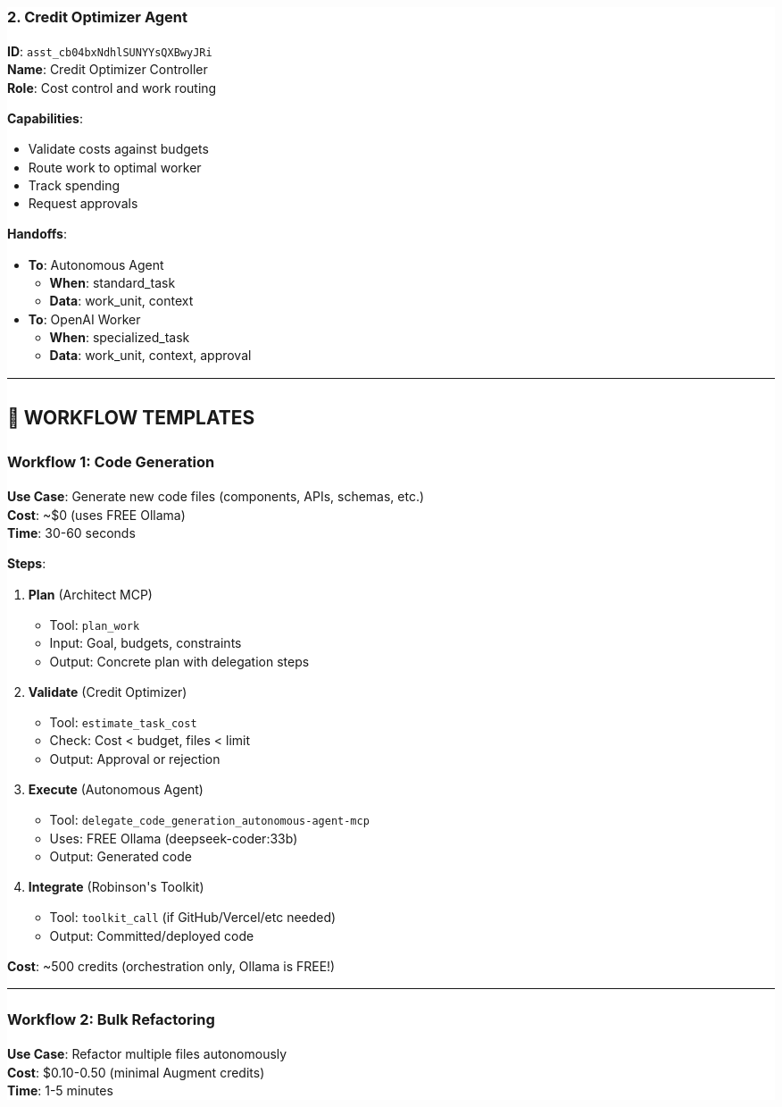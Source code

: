
### 2. Credit Optimizer Agent
**ID**: `asst_cb04bxNdhlSUNYYsQXBwyJRi`  
**Name**: Credit Optimizer Controller  
**Role**: Cost control and work routing

**Capabilities**:
- Validate costs against budgets
- Route work to optimal worker
- Track spending
- Request approvals

**Handoffs**:
- **To**: Autonomous Agent
  - **When**: standard_task
  - **Data**: work_unit, context
- **To**: OpenAI Worker
  - **When**: specialized_task
  - **Data**: work_unit, context, approval

---

## 🔄 WORKFLOW TEMPLATES

### Workflow 1: Code Generation
**Use Case**: Generate new code files (components, APIs, schemas, etc.)  
**Cost**: ~$0 (uses FREE Ollama)  
**Time**: 30-60 seconds

**Steps**:
1. **Plan** (Architect MCP)
   - Tool: `plan_work`
   - Input: Goal, budgets, constraints
   - Output: Concrete plan with delegation steps

2. **Validate** (Credit Optimizer)
   - Tool: `estimate_task_cost`
   - Check: Cost < budget, files < limit
   - Output: Approval or rejection

3. **Execute** (Autonomous Agent)
   - Tool: `delegate_code_generation_autonomous-agent-mcp`
   - Uses: FREE Ollama (deepseek-coder:33b)
   - Output: Generated code

4. **Integrate** (Robinson's Toolkit)
   - Tool: `toolkit_call` (if GitHub/Vercel/etc needed)
   - Output: Committed/deployed code

**Cost**: ~500 credits (orchestration only, Ollama is FREE!)

---

### Workflow 2: Bulk Refactoring
**Use Case**: Refactor multiple files autonomously  
**Cost**: $0.10-0.50 (minimal Augment credits)  
**Time**: 1-5 minutes
